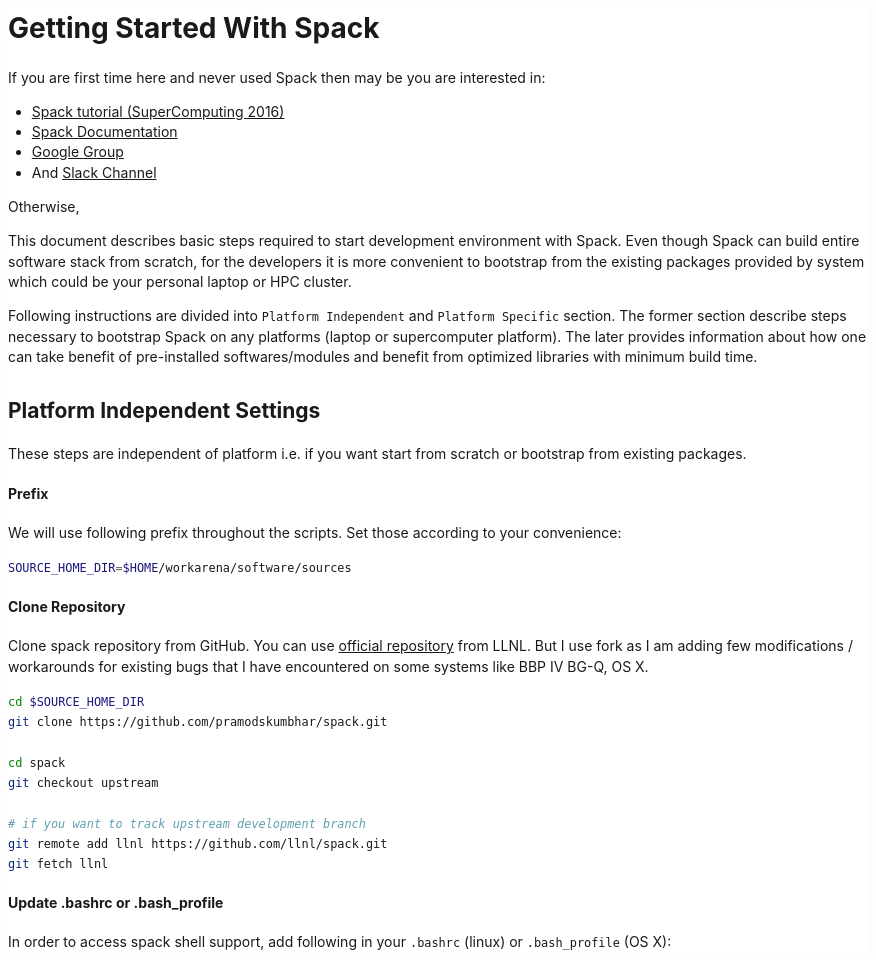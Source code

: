 # Getting Started With Spack #

If you are first time here and never used Spack then may be you are interested in:

* [Spack tutorial (SuperComputing 2016) ](http://spack.readthedocs.io/en/latest/tutorial.html)
* [Spack Documentation](http://spack.readthedocs.io/en/latest/#)
* [Google Group](https://groups.google.com/forum/#!forum/spack)
* And [Slack Channel](https://spackpm.slack.com/messages/C5W7NKZJT/)

Otherwise,

This document describes basic steps required to start development environment with Spack. Even though Spack can build entire software stack from scratch, for the developers it is more convenient to bootstrap from the existing packages provided by system which could be your personal laptop or HPC cluster.

Following instructions are divided into  `Platform Independent` and `Platform Specific` section. The former section describe steps necessary to bootstrap  Spack on any platforms (laptop or supercomputer platform). The later provides information about how one can take benefit of pre-installed softwares/modules and benefit from optimized libraries with minimum build time.

## Platform Independent Settings ##

These steps are independent of platform i.e. if you want start from scratch or bootstrap from existing packages.

#### Prefix ####
We will use following prefix throughout the scripts. Set those according to your convenience:

```bash
SOURCE_HOME_DIR=$HOME/workarena/software/sources
```


#### Clone Repository ####
Clone spack repository from GitHub. You can use [official repository](https://github.com/LLNL/spack) from LLNL. But I use fork as I am adding few modifications / workarounds for existing bugs that I have encountered on some systems like BBP IV BG-Q, OS X.

```bash
cd $SOURCE_HOME_DIR
git clone https://github.com/pramodskumbhar/spack.git

cd spack
git checkout upstream

# if you want to track upstream development branch
git remote add llnl https://github.com/llnl/spack.git
git fetch llnl
```

#### Update .bashrc or .bash_profile ####
In order to access spack shell support, add following in your `.bashrc` (linux) or `.bash_profile` (OS X): 
